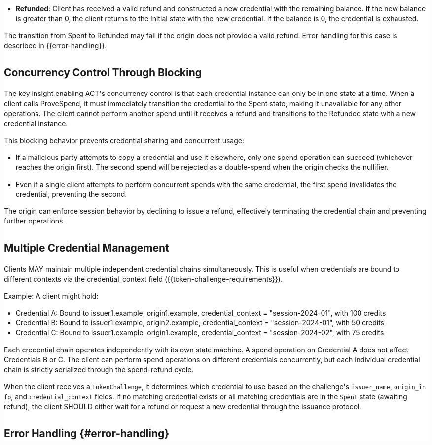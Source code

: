 - **Refunded**: Client has received a valid refund and constructed a new credential
  with the remaining balance. If the new balance is greater than 0, the client
  returns to the Initial state with the new credential. If the balance is 0, the
  credential is exhausted.

The transition from Spent to Refunded may fail if the origin does not provide a
valid refund. Error handling for this case is described in {{error-handling}}.

## Concurrency Control Through Blocking

The key insight enabling ACT's concurrency control is that each credential instance
can only be in one state at a time. When a client calls ProveSpend, it must
immediately transition the credential to the Spent state, making it unavailable for
any other operations. The client cannot perform another spend until it receives a
refund and transitions to the Refunded state with a new credential instance.

This blocking behavior prevents credential sharing and concurrent usage:

- If a malicious party attempts to copy a credential and use it elsewhere, only one
  spend operation can succeed (whichever reaches the origin first). The second spend
  will be rejected as a double-spend when the origin checks the nullifier.

- Even if a single client attempts to perform concurrent spends with the same
  credential, the first spend invalidates the credential, preventing the second.

The origin can enforce session behavior by declining to issue a refund, effectively
terminating the credential chain and preventing further operations.

## Multiple Credential Management

Clients MAY maintain multiple independent credential chains simultaneously. This is
useful when credentials are bound to different contexts via the credential_context
field ({{token-challenge-requirements}}).

Example: A client might hold:

- Credential A: Bound to issuer1.example, origin1.example, credential_context =
  "session-2024-01", with 100 credits
- Credential B: Bound to issuer1.example, origin2.example, credential_context =
  "session-2024-01", with 50 credits
- Credential C: Bound to issuer1.example, origin1.example, credential_context =
  "session-2024-02", with 75 credits

Each credential chain operates independently with its own state machine. A spend
operation on Credential A does not affect Credentials B or C. The client can perform
spend operations on different credentials concurrently, but each individual credential
chain is strictly serialized through the spend-refund cycle.

When the client receives a `TokenChallenge`, it determines which credential to use
based on the challenge's `issuer_name`, `origin_info`, and `credential_context` fields.
If no matching credential exists or all matching credentials are in the `Spent` state
(awaiting refund), the client SHOULD either wait for a refund or request a new
credential through the issuance protocol.

## Error Handling {#error-handling}
